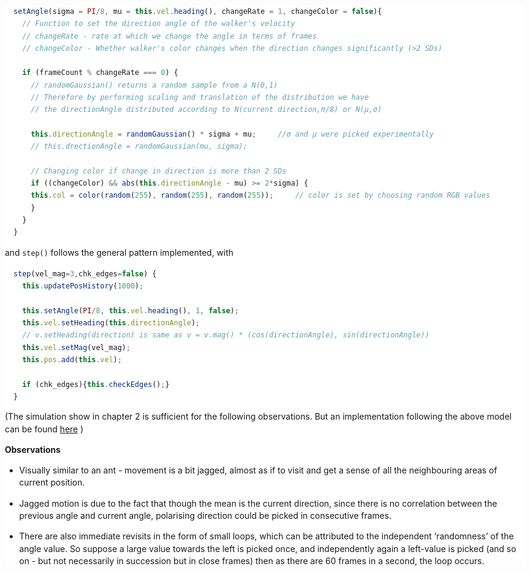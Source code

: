 ```js
  setAngle(sigma = PI/8, mu = this.vel.heading(), changeRate = 1, changeColor = false){ 
    // Function to set the direction angle of the walker's velocity
    // changeRate - rate at which we change the angle in terms of frames
    // changeColor - Whether walker's color changes when the direction changes significantly (>2 SDs)

    if (frameCount % changeRate === 0) {
      // randomGaussian() returns a random sample from a N(0,1) 
      // Therefore by performing scaling and translation of the distribution we have 
      // the directionAngle distributed according to N(current direction,π/8) or N(μ,σ)
      
      this.directionAngle = randomGaussian() * sigma + mu;     //σ and μ were picked experimentally
      // this.drectionAngle = randomGaussian(mu, sigma);		
      
      // Changing color if change in direction is more than 2 SDs
      if ((changeColor) && abs(this.directionAngle - mu) >= 2*sigma) {
      this.col = color(random(255), random(255), random(255));     // color is set by choosing random RGB values
      }
    }
  }
```

and `step()` follows the general pattern implemented, with

```js
  step(vel_mag=3,chk_edges=false) {
    this.updatePosHistory(1000);

    this.setAngle(PI/8, this.vel.heading(), 1, false);
    this.vel.setHeading(this.directionAngle);        
    // v.setHeading(direction) is same as v = v.mag() * (cos(directionAngle), sin(directionAngle))                                       
    this.vel.setMag(vel_mag);
    this.pos.add(this.vel);

    if (chk_edges){this.checkEdges();}
  }
```

(The simulation show in chapter 2 is sufficient for the following observations. But an implementation following the above model can be found [here](https://github.com/beeezal/Honours-project-codes/blob/feat/trial-path-movers/Normal_Random_walker/sketch.js) )

**Observations**

- Visually similar to an ant - movement is a bit jagged, almost as if to visit and get a sense of all the neighbouring areas of current position.

- Jagged motion is due to the fact that though the mean is the current direction, since there is no correlation between the previous angle and current angle, polarising direction could be picked in consecutive frames.

- There are also immediate revisits in the form of small loops, which can be attributed to the independent ‘randomness’ of the angle value. So suppose a large value towards the left is picked once, and independently again a left-value is picked (and so on - but not necessarily in succession but in close frames) then as there are 60 frames in a second, the loop occurs.
